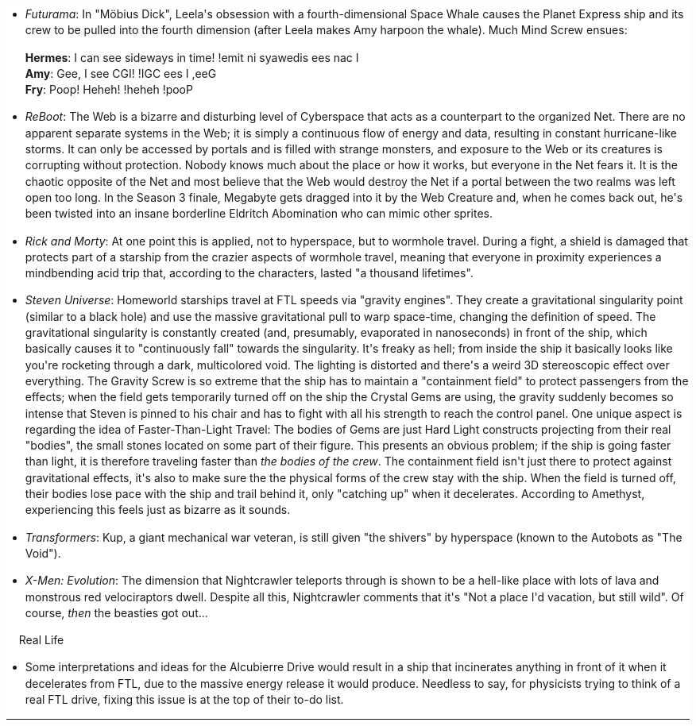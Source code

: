 -   _Futurama_: In "Möbius Dick", Leela's obsession with a fourth-dimensional Space Whale causes the Planet Express ship and its crew to be pulled into the fourth dimension (after Leela makes Amy harpoon the whale). Much Mind Screw ensues:
    
    **Hermes**: I can see sideways in time! !emit ni syawedis ees nac I  
    **Amy**: Gee, I see CGI! !IGC ees I ,eeG  
    **Fry**: Poop! Heheh! !heheh !pooP
    
-   _ReBoot_: The Web is a bizarre and disturbing level of Cyberspace that acts as a counterpart to the organized Net. There are no apparent separate systems in the Web; it is simply a continuous flow of energy and data, resulting in constant hurricane-like storms. It can only be accessed by portals and is filled with strange monsters, and exposure to the Web or its creatures is corrupting without protection. Nobody knows much about the place or how it works, but everyone in the Net fears it. It is the chaotic opposite of the Net and most believe that the Web would destroy the Net if a portal between the two realms was left open too long. In the Season 3 finale, Megabyte gets dragged into it by the Web Creature and, when he comes back out, he's been twisted into an insane borderline Eldritch Abomination who can mimic other sprites.
-   _Rick and Morty_: At one point this is applied, not to hyperspace, but to wormhole travel. During a fight, a shield is damaged that protects part of a starship from the crazier aspects of wormhole travel, meaning that everyone in proximity experiences a mindbending acid trip that, according to the characters, lasted "a thousand lifetimes".

-   _Steven Universe_: Homeworld starships travel at FTL speeds via "gravity engines". They create a gravitational singularity point (similar to a black hole) and use the massive gravitational pull to warp space-time, changing the definition of speed. The gravitational singularity is constantly created (and, presumably, evaporated in nanoseconds) in front of the ship, which basically causes it to "continuously fall" towards the singularity. It's freaky as hell; from inside the ship it basically looks like you're rocketing through a dark, multicolored void. The lighting is distorted and there's a weird 3D stereoscopic effect over everything. The Gravity Screw is so extreme that the ship has to maintain a "containment field" to protect passengers from the effects; when the field gets temporarily turned off on the ship the Crystal Gems are using, the gravity suddenly becomes so intense that Steven is pinned to his chair and has to fight with all his strength to reach the control panel. One unique aspect is regarding the idea of Faster-Than-Light Travel: The bodies of Gems are just Hard Light constructs projecting from their real "bodies", the small stones located on some part of their figure. This presents an obvious problem; if the ship is going faster than light, it is therefore traveling faster than _the bodies of the crew_. The containment field isn't just there to protect against gravitational effects, it's also to make sure the the physical forms of the crew stay with the ship. When the field is turned off, their bodies lose pace with the ship and trail behind it, only "catching up" when it decelerates. According to Amethyst, experiencing this feels just as bizarre as it sounds.
-   _Transformers_: Kup, a giant mechanical war veteran, is still given "the shivers" by hyperspace (known to the Autobots as "The Void").
-   _X-Men: Evolution_: The dimension that Nightcrawler teleports through is shown to be a hell-like place with lots of lava and monstrous red velociraptors dwell. Despite all this, Nightcrawler comments that it's "Not a place I'd vacation, but still wild". Of course, _then_ the beasties got out...

    Real Life 

-   Some interpretations and ideas for the Alcubierre Drive would result in a ship that incinerates anything in front of it when it decelerates from FTL, due to the massive energy release it would produce. Needless to say, for physicists trying to think of a real FTL drive, fixing this issue is at the top of their to-do list.

___